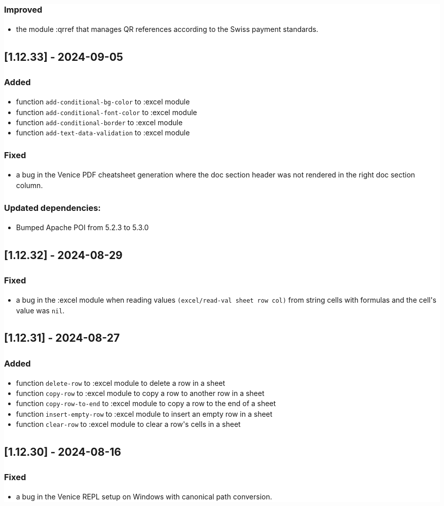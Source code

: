 ### Improved

- the module :qrref that manages QR references according to the Swiss payment 
  standards.



## [1.12.33] - 2024-09-05

### Added

- function `add-conditional-bg-color` to :excel module
- function `add-conditional-font-color` to :excel module
- function `add-conditional-border` to :excel module
- function `add-text-data-validation` to :excel module

### Fixed

- a bug in the Venice PDF cheatsheet generation where the doc section header was 
  not rendered in the right doc section column.

### Updated dependencies:

- Bumped Apache POI from 5.2.3 to 5.3.0



## [1.12.32] - 2024-08-29

### Fixed

- a bug in the :excel module when reading values `(excel/read-val sheet row col)`
  from string cells with formulas and the cell's value was `nil`.



## [1.12.31] - 2024-08-27

### Added

- function `delete-row` to :excel module to delete a row in a sheet
- function `copy-row` to :excel module to copy a row to another row in a sheet
- function `copy-row-to-end` to :excel module to copy a row to the end of a sheet
- function `insert-empty-row` to :excel module to insert an empty row in a sheet
- function `clear-row` to :excel module to clear a row's cells in a sheet



## [1.12.30] - 2024-08-16

### Fixed

- a bug in the Venice REPL setup on Windows with canonical path conversion.
